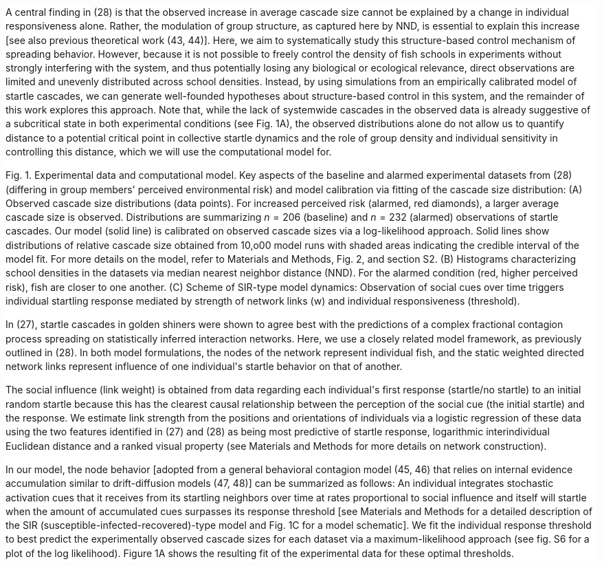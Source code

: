 A central finding in (28) is that the observed increase in average cascade size cannot be explained by a change in individual responsiveness alone. Rather, the modulation of group structure, as captured here by NND, is essential to explain this increase [see also previous theoretical work (43, 44)]. Here, we aim to systematically study this structure-based control mechanism of spreading behavior. However, because it is not possible to freely control the density of fish schools in experiments without strongly interfering with the system, and thus potentially losing any biological or ecological relevance, direct observations are limited and unevenly distributed across school densities. Instead, by using simulations from an empirically calibrated model of startle cascades, we can generate well-founded hypotheses about structure-based control in this system, and the remainder of this work explores this approach. Note that, while the lack of systemwide cascades in the observed data is already suggestive of a subcritical state in both experimental conditions (see Fig. 1A), the observed distributions alone do not allow us to quantify distance to a potential critical point in collective startle dynamics and the role of group density and individual sensitivity in controlling this distance, which we will use the computational model for.

Fig. 1. Experimental data and computational model. Key aspects of the baseline and alarmed experimental datasets from (28) (differing in group members' perceived environmental risk) and model calibration via fitting of the cascade size distribution: (A) Observed cascade size distributions (data points). For increased perceived risk (alarmed, red diamonds), a larger average cascade size is observed. Distributions are summarizing $n = 2 0 6$ (baseline) and $n = 2 3 2$ (alarmed) observations of startle cascades. Our model (solid line) is calibrated on observed cascade sizes via a log-likelihood approach. Solid lines show distributions of relative cascade size obtained from 10,o00 model runs with shaded areas indicating the credible interval of the model fit. For more details on the model, refer to Materials and Methods, Fig. 2, and section S2. (B) Histograms characterizing school densities in the datasets via median nearest neighbor distance (NND). For the alarmed condition (red, higher perceived risk), fish are closer to one another. (C) Scheme of SIR-type model dynamics: Observation of social cues over time triggers individual startling response mediated by strength of network links (w) and individual responsiveness (threshold).

In (27), startle cascades in golden shiners were shown to agree best with the predictions of a complex fractional contagion process spreading on statistically inferred interaction networks. Here, we use a closely related model framework, as previously outlined in (28). In both model formulations, the nodes of the network represent individual fish, and the static weighted directed network links represent influence of one individual's startle behavior on that of another.

The social influence (link weight) is obtained from data regarding each individual's first response (startle/no startle) to an initial random startle because this has the clearest causal relationship between the perception of the social cue (the initial startle) and the response. We estimate link strength from the positions and orientations of individuals via a logistic regression of these data using the two features identified in (27) and (28) as being most predictive of startle response, logarithmic interindividual Euclidean distance and a ranked visual property (see Materials and Methods for more details on network construction).

In our model, the node behavior [adopted from a general behavioral contagion model (45, 46) that relies on internal evidence accumulation similar to drift-diffusion models (47, 48)] can be summarized as follows: An individual integrates stochastic activation cues that it receives from its startling neighbors over time at rates proportional to social influence and itself will startle when the amount of accumulated cues surpasses its response threshold [see Materials and Methods for a detailed description of the SIR (susceptible-infected-recovered)-type model and Fig. 1C for a model schematic]. We fit the individual response threshold to best predict the experimentally observed cascade sizes for each dataset via a maximum-likelihood approach (see fig. S6 for a plot of the log likelihood). Figure 1A shows the resulting fit of the experimental data for these optimal thresholds.
